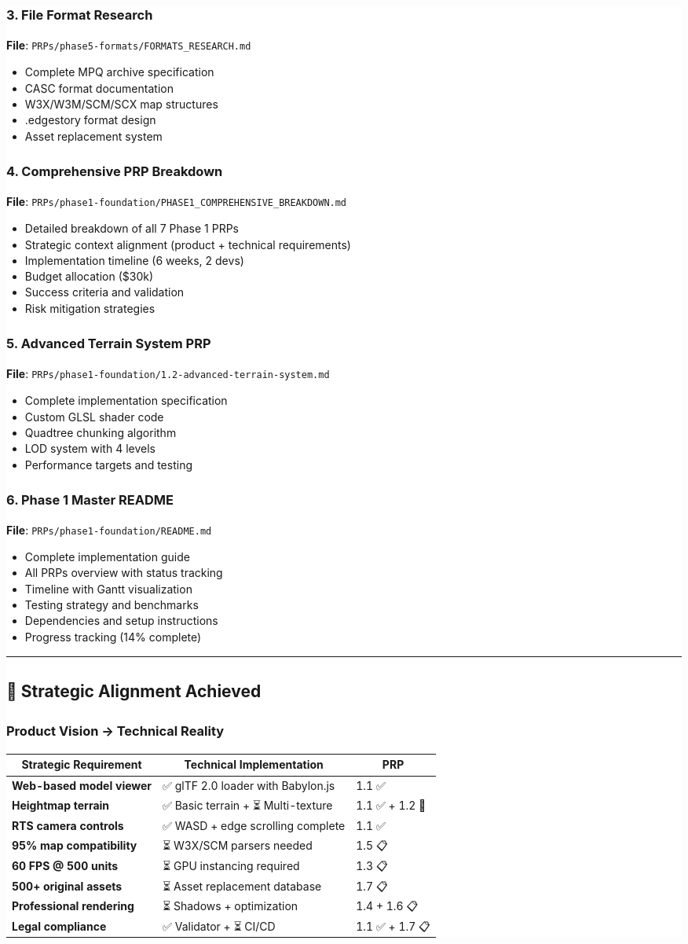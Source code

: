 ### 3. **File Format Research**
**File**: `PRPs/phase5-formats/FORMATS_RESEARCH.md`
- Complete MPQ archive specification
- CASC format documentation
- W3X/W3M/SCM/SCX map structures
- .edgestory format design
- Asset replacement system

### 4. **Comprehensive PRP Breakdown**
**File**: `PRPs/phase1-foundation/PHASE1_COMPREHENSIVE_BREAKDOWN.md`
- Detailed breakdown of all 7 Phase 1 PRPs
- Strategic context alignment (product + technical requirements)
- Implementation timeline (6 weeks, 2 devs)
- Budget allocation ($30k)
- Success criteria and validation
- Risk mitigation strategies

### 5. **Advanced Terrain System PRP**
**File**: `PRPs/phase1-foundation/1.2-advanced-terrain-system.md`
- Complete implementation specification
- Custom GLSL shader code
- Quadtree chunking algorithm
- LOD system with 4 levels
- Performance targets and testing

### 6. **Phase 1 Master README**
**File**: `PRPs/phase1-foundation/README.md`
- Complete implementation guide
- All PRPs overview with status tracking
- Timeline with Gantt visualization
- Testing strategy and benchmarks
- Dependencies and setup instructions
- Progress tracking (14% complete)

---

## 🎯 Strategic Alignment Achieved

### Product Vision → Technical Reality

| Strategic Requirement | Technical Implementation | PRP |
|----------------------|-------------------------|-----|
| **Web-based model viewer** | ✅ glTF 2.0 loader with Babylon.js | 1.1 ✅ |
| **Heightmap terrain** | ✅ Basic terrain + ⏳ Multi-texture | 1.1 ✅ + 1.2 📝 |
| **RTS camera controls** | ✅ WASD + edge scrolling complete | 1.1 ✅ |
| **95% map compatibility** | ⏳ W3X/SCM parsers needed | 1.5 📋 |
| **60 FPS @ 500 units** | ⏳ GPU instancing required | 1.3 📋 |
| **500+ original assets** | ⏳ Asset replacement database | 1.7 📋 |
| **Professional rendering** | ⏳ Shadows + optimization | 1.4 + 1.6 📋 |
| **Legal compliance** | ✅ Validator + ⏳ CI/CD | 1.1 ✅ + 1.7 📋 |
